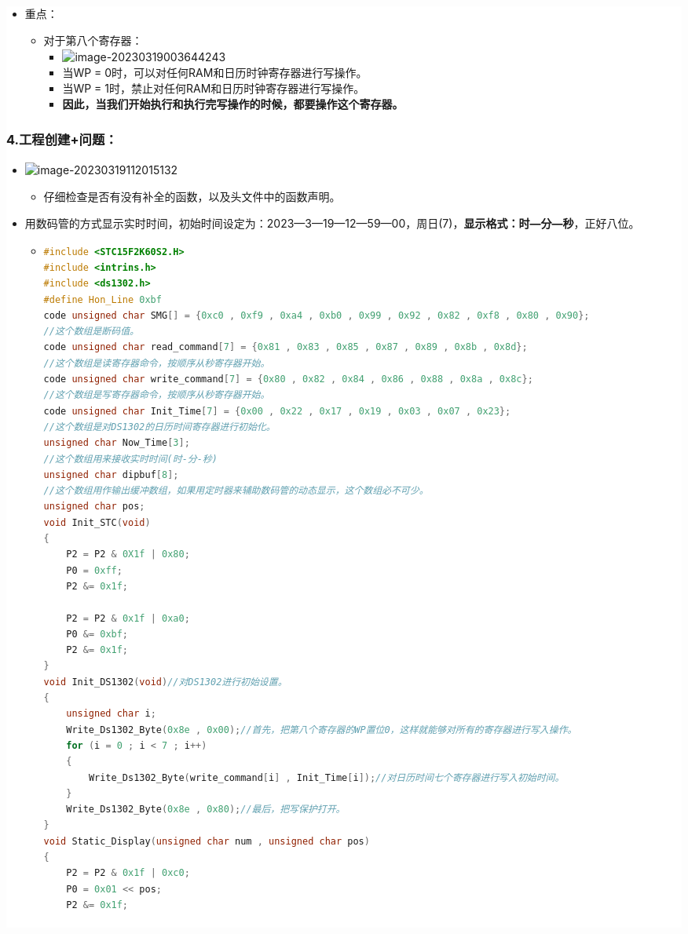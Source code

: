 - 重点：

  - 对于第八个寄存器：
    - ![image-20230319003644243](https://nickaljy-pictures.oss-cn-hangzhou.aliyuncs.com/image-20230319003644243.png)
    - 当WP = 0时，可以对任何RAM和日历时钟寄存器进行写操作。
    - 当WP = 1时，禁止对任何RAM和日历时钟寄存器进行写操作。
    - **因此，当我们开始执行和执行完写操作的时候，都要操作这个寄存器。**

### 4.工程创建+问题：

- ![image-20230319112015132](https://nickaljy-pictures.oss-cn-hangzhou.aliyuncs.com/image-20230319112015132.png)
  - 仔细检查是否有没有补全的函数，以及头文件中的函数声明。

- 用数码管的方式显示实时时间，初始时间设定为：2023—3—19—12—59—00，周日(7)，**显示格式：时—分—秒**，正好八位。

  - ```c
    #include <STC15F2K60S2.H>
    #include <intrins.h>
    #include <ds1302.h>
    #define Hon_Line 0xbf
    code unsigned char SMG[] = {0xc0 , 0xf9 , 0xa4 , 0xb0 , 0x99 , 0x92 , 0x82 , 0xf8 , 0x80 , 0x90};
    //这个数组是断码值。
    code unsigned char read_command[7] = {0x81 , 0x83 , 0x85 , 0x87 , 0x89 , 0x8b , 0x8d};
    //这个数组是读寄存器命令，按顺序从秒寄存器开始。
    code unsigned char write_command[7] = {0x80 , 0x82 , 0x84 , 0x86 , 0x88 , 0x8a , 0x8c};
    //这个数组是写寄存器命令，按顺序从秒寄存器开始。
    code unsigned char Init_Time[7] = {0x00 , 0x22 , 0x17 , 0x19 , 0x03 , 0x07 , 0x23};
    //这个数组是对DS1302的日历时间寄存器进行初始化。
    unsigned char Now_Time[3];
    //这个数组用来接收实时时间(时-分-秒)
    unsigned char dipbuf[8];
    //这个数组用作输出缓冲数组，如果用定时器来辅助数码管的动态显示，这个数组必不可少。
    unsigned char pos;
    void Init_STC(void)
    {
    	P2 = P2 & 0X1f | 0x80;
    	P0 = 0xff;
    	P2 &= 0x1f;
    	
    	P2 = P2 & 0x1f | 0xa0;
    	P0 &= 0xbf;
    	P2 &= 0x1f;
    }
    void Init_DS1302(void)//对DS1302进行初始设置。
    {
    	unsigned char i;
    	Write_Ds1302_Byte(0x8e , 0x00);//首先，把第八个寄存器的WP置位0，这样就能够对所有的寄存器进行写入操作。
    	for (i = 0 ; i < 7 ; i++)
    	{
    		Write_Ds1302_Byte(write_command[i] , Init_Time[i]);//对日历时间七个寄存器进行写入初始时间。
    	}
    	Write_Ds1302_Byte(0x8e , 0x80);//最后，把写保护打开。
    }
    void Static_Display(unsigned char num , unsigned char pos)
    {
    	P2 = P2 & 0x1f | 0xc0;
    	P0 = 0x01 << pos;
    	P2 &= 0x1f;
    	